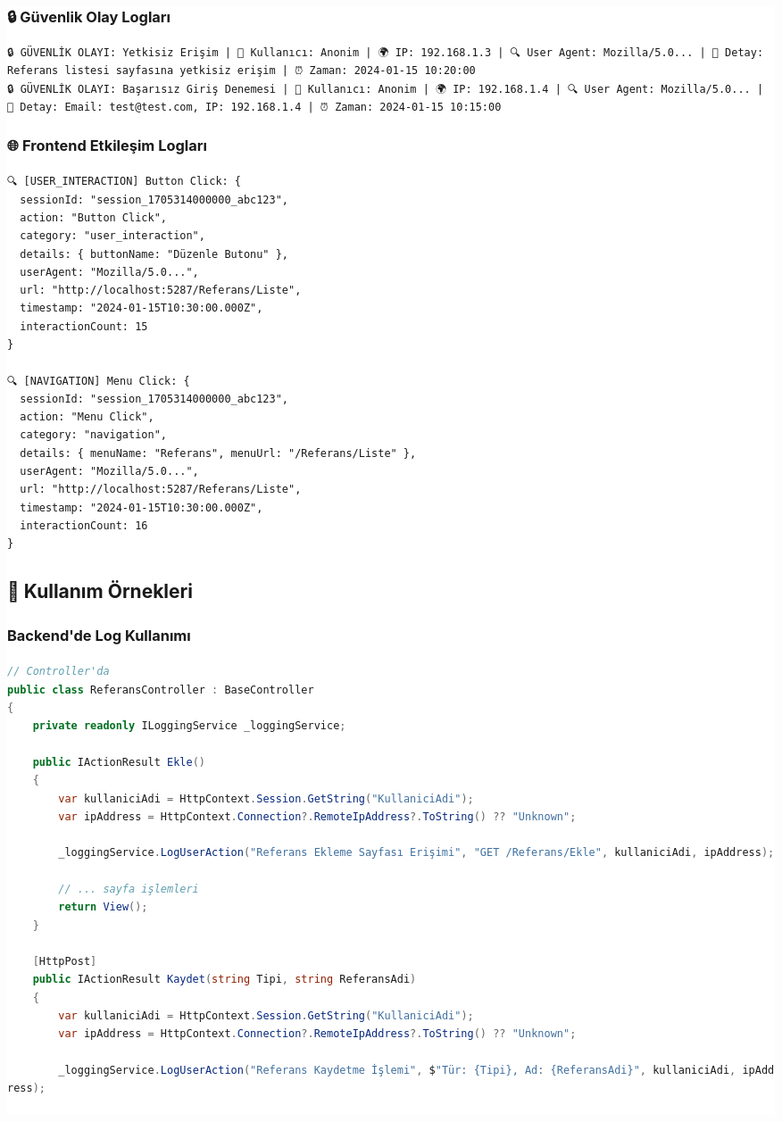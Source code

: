 ### 🔒 Güvenlik Olay Logları
```
🔒 GÜVENLİK OLAYI: Yetkisiz Erişim | 👤 Kullanıcı: Anonim | 🌍 IP: 192.168.1.3 | 🔍 User Agent: Mozilla/5.0... | 📝 Detay: Referans listesi sayfasına yetkisiz erişim | ⏰ Zaman: 2024-01-15 10:20:00
🔒 GÜVENLİK OLAYI: Başarısız Giriş Denemesi | 👤 Kullanıcı: Anonim | 🌍 IP: 192.168.1.4 | 🔍 User Agent: Mozilla/5.0... | 📝 Detay: Email: test@test.com, IP: 192.168.1.4 | ⏰ Zaman: 2024-01-15 10:15:00
```

### 🌐 Frontend Etkileşim Logları
```
🔍 [USER_INTERACTION] Button Click: {
  sessionId: "session_1705314000000_abc123",
  action: "Button Click",
  category: "user_interaction",
  details: { buttonName: "Düzenle Butonu" },
  userAgent: "Mozilla/5.0...",
  url: "http://localhost:5287/Referans/Liste",
  timestamp: "2024-01-15T10:30:00.000Z",
  interactionCount: 15
}

🔍 [NAVIGATION] Menu Click: {
  sessionId: "session_1705314000000_abc123",
  action: "Menu Click",
  category: "navigation",
  details: { menuName: "Referans", menuUrl: "/Referans/Liste" },
  userAgent: "Mozilla/5.0...",
  url: "http://localhost:5287/Referans/Liste",
  timestamp: "2024-01-15T10:30:00.000Z",
  interactionCount: 16
}
```

## 🚀 Kullanım Örnekleri

### Backend'de Log Kullanımı
```csharp
// Controller'da
public class ReferansController : BaseController
{
    private readonly ILoggingService _loggingService;
    
    public IActionResult Ekle()
    {
        var kullaniciAdi = HttpContext.Session.GetString("KullaniciAdi");
        var ipAddress = HttpContext.Connection?.RemoteIpAddress?.ToString() ?? "Unknown";
        
        _loggingService.LogUserAction("Referans Ekleme Sayfası Erişimi", "GET /Referans/Ekle", kullaniciAdi, ipAddress);
        
        // ... sayfa işlemleri
        return View();
    }
    
    [HttpPost]
    public IActionResult Kaydet(string Tipi, string ReferansAdi)
    {
        var kullaniciAdi = HttpContext.Session.GetString("KullaniciAdi");
        var ipAddress = HttpContext.Connection?.RemoteIpAddress?.ToString() ?? "Unknown";
        
        _loggingService.LogUserAction("Referans Kaydetme İşlemi", $"Tür: {Tipi}, Ad: {ReferansAdi}", kullaniciAdi, ipAddress);
        
```